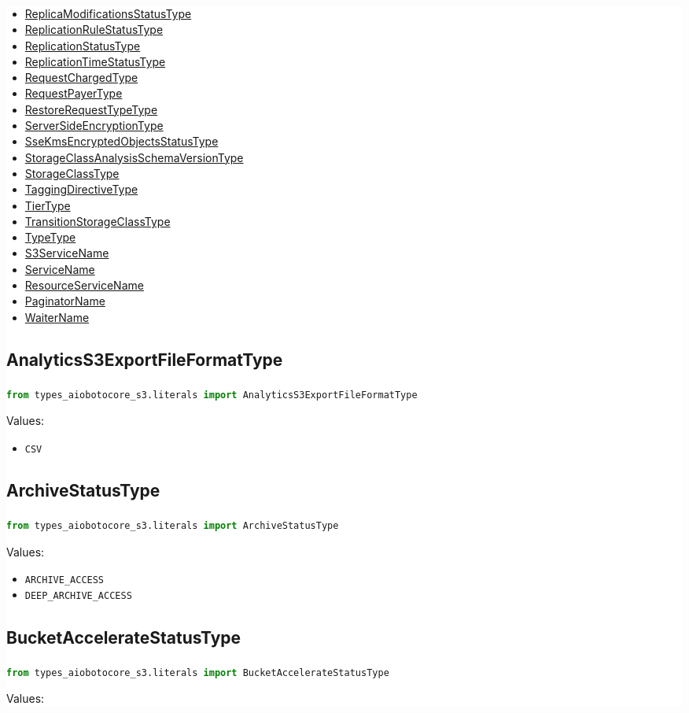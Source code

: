   - [ReplicaModificationsStatusType](#replicamodificationsstatustype)
  - [ReplicationRuleStatusType](#replicationrulestatustype)
  - [ReplicationStatusType](#replicationstatustype)
  - [ReplicationTimeStatusType](#replicationtimestatustype)
  - [RequestChargedType](#requestchargedtype)
  - [RequestPayerType](#requestpayertype)
  - [RestoreRequestTypeType](#restorerequesttypetype)
  - [ServerSideEncryptionType](#serversideencryptiontype)
  - [SseKmsEncryptedObjectsStatusType](#ssekmsencryptedobjectsstatustype)
  - [StorageClassAnalysisSchemaVersionType](#storageclassanalysisschemaversiontype)
  - [StorageClassType](#storageclasstype)
  - [TaggingDirectiveType](#taggingdirectivetype)
  - [TierType](#tiertype)
  - [TransitionStorageClassType](#transitionstorageclasstype)
  - [TypeType](#typetype)
  - [S3ServiceName](#s3servicename)
  - [ServiceName](#servicename)
  - [ResourceServiceName](#resourceservicename)
  - [PaginatorName](#paginatorname)
  - [WaiterName](#waitername)

<a id="analyticss3exportfileformattype"></a>

## AnalyticsS3ExportFileFormatType

```python
from types_aiobotocore_s3.literals import AnalyticsS3ExportFileFormatType
```

Values:

- `CSV`

<a id="archivestatustype"></a>

## ArchiveStatusType

```python
from types_aiobotocore_s3.literals import ArchiveStatusType
```

Values:

- `ARCHIVE_ACCESS`
- `DEEP_ARCHIVE_ACCESS`

<a id="bucketacceleratestatustype"></a>

## BucketAccelerateStatusType

```python
from types_aiobotocore_s3.literals import BucketAccelerateStatusType
```

Values:

